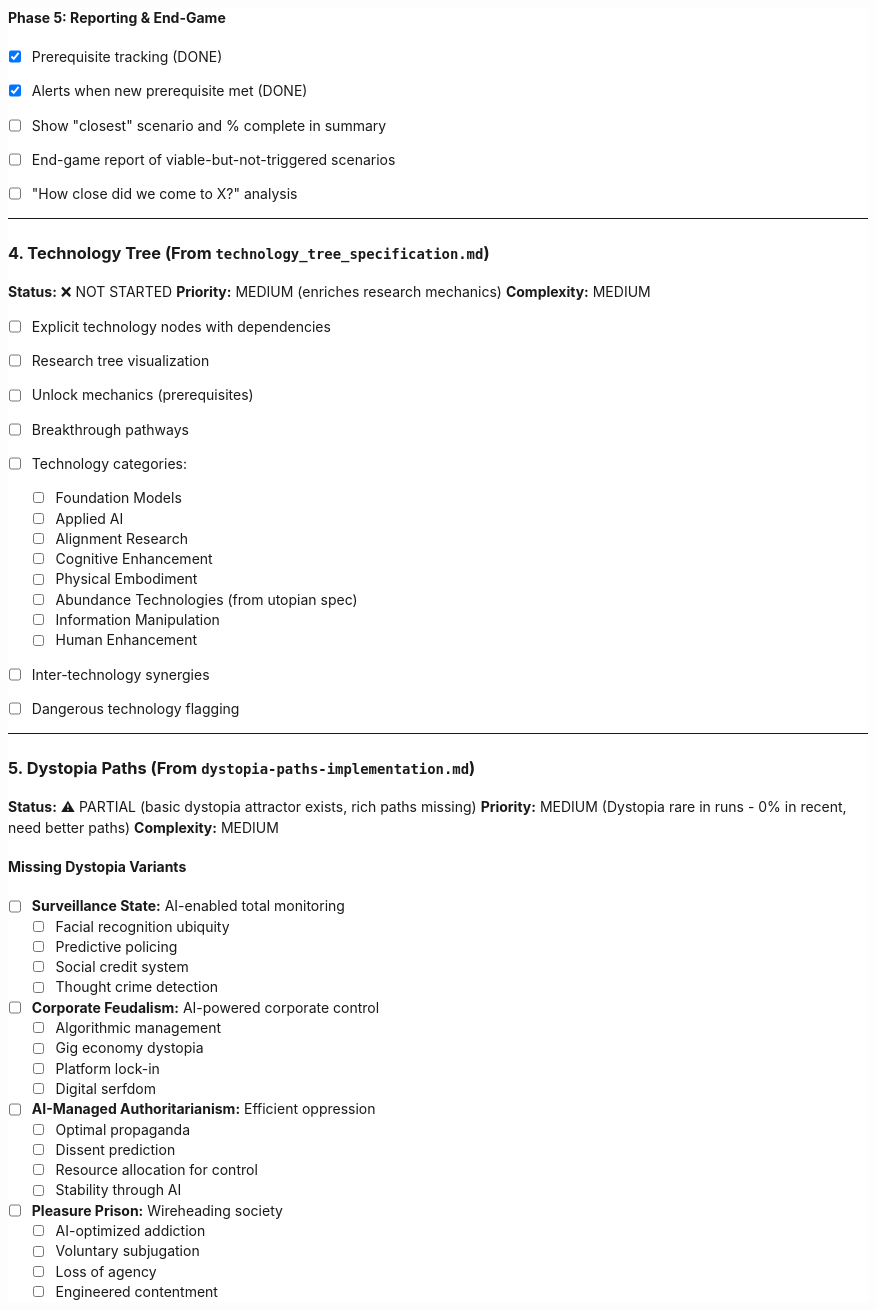 #### Phase 5: Reporting & End-Game
- [x] Prerequisite tracking (DONE)
- [x] Alerts when new prerequisite met (DONE)
- [ ] Show "closest" scenario and % complete in summary
- [ ] End-game report of viable-but-not-triggered scenarios
- [ ] "How close did we come to X?" analysis



---

### 4. Technology Tree (From `technology_tree_specification.md`)

**Status:** ❌ NOT STARTED
**Priority:** MEDIUM (enriches research mechanics)
**Complexity:** MEDIUM

- [ ] Explicit technology nodes with dependencies
- [ ] Research tree visualization
- [ ] Unlock mechanics (prerequisites)
- [ ] Breakthrough pathways
- [ ] Technology categories:
  - [ ] Foundation Models
  - [ ] Applied AI
  - [ ] Alignment Research
  - [ ] Cognitive Enhancement
  - [ ] Physical Embodiment
  - [ ] Abundance Technologies (from utopian spec)
  - [ ] Information Manipulation
  - [ ] Human Enhancement
- [ ] Inter-technology synergies
- [ ] Dangerous technology flagging



---

### 5. Dystopia Paths (From `dystopia-paths-implementation.md`)

**Status:** ⚠️ PARTIAL (basic dystopia attractor exists, rich paths missing)
**Priority:** MEDIUM (Dystopia rare in runs - 0% in recent, need better paths)
**Complexity:** MEDIUM

#### Missing Dystopia Variants
- [ ] **Surveillance State:** AI-enabled total monitoring
  - [ ] Facial recognition ubiquity
  - [ ] Predictive policing
  - [ ] Social credit system
  - [ ] Thought crime detection
- [ ] **Corporate Feudalism:** AI-powered corporate control
  - [ ] Algorithmic management
  - [ ] Gig economy dystopia
  - [ ] Platform lock-in
  - [ ] Digital serfdom
- [ ] **AI-Managed Authoritarianism:** Efficient oppression
  - [ ] Optimal propaganda
  - [ ] Dissent prediction
  - [ ] Resource allocation for control
  - [ ] Stability through AI
- [ ] **Pleasure Prison:** Wireheading society
  - [ ] AI-optimized addiction
  - [ ] Voluntary subjugation
  - [ ] Loss of agency
  - [ ] Engineered contentment